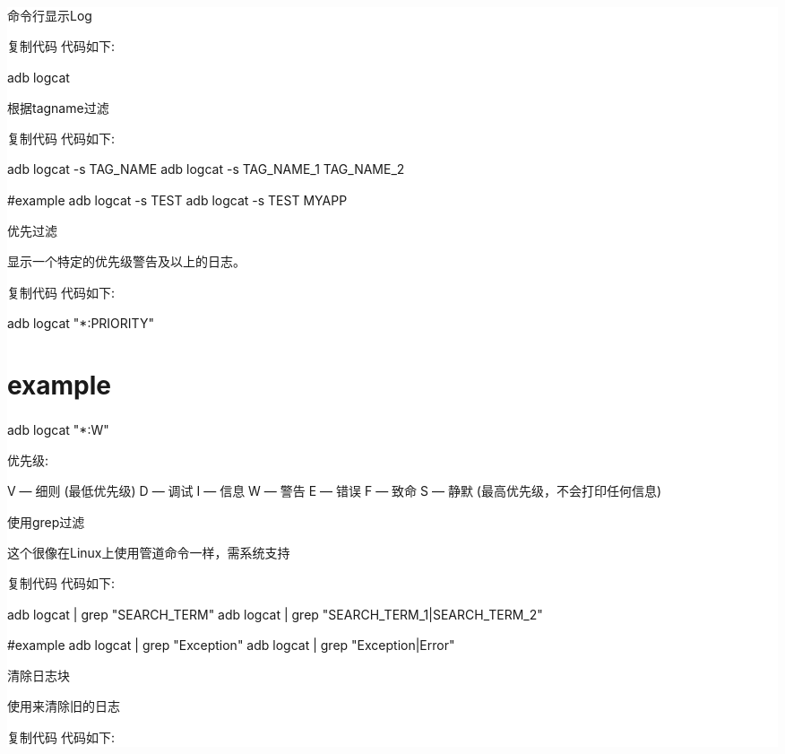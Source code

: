 命令行显示Log

复制代码 代码如下:


adb logcat


根据tagname过滤

复制代码 代码如下:


adb logcat -s TAG_NAME
adb logcat -s TAG_NAME_1 TAG_NAME_2

#example
adb logcat -s TEST
adb logcat -s TEST MYAPP

优先过滤

显示一个特定的优先级警告及以上的日志。

复制代码 代码如下:


adb logcat "*:PRIORITY"

# example
adb logcat "*:W"

优先级:

V — 细则 (最低优先级)
D — 调试
I — 信息
W — 警告
E — 错误
F — 致命
S — 静默 (最高优先级，不会打印任何信息)

使用grep过滤

这个很像在Linux上使用管道命令一样，需系统支持

复制代码 代码如下:


adb logcat | grep "SEARCH_TERM"
adb logcat | grep "SEARCH_TERM_1\|SEARCH_TERM_2"

#example
adb logcat | grep "Exception"
adb logcat | grep "Exception\|Error"


清除日志块

使用来清除旧的日志

复制代码 代码如下:
